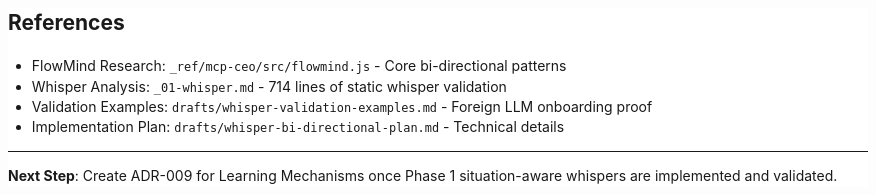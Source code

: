 ## References
- FlowMind Research: `_ref/mcp-ceo/src/flowmind.js` - Core bi-directional patterns
- Whisper Analysis: `_01-whisper.md` - 714 lines of static whisper validation
- Validation Examples: `drafts/whisper-validation-examples.md` - Foreign LLM onboarding proof
- Implementation Plan: `drafts/whisper-bi-directional-plan.md` - Technical details

---

**Next Step**: Create ADR-009 for Learning Mechanisms once Phase 1 situation-aware whispers are implemented and validated.